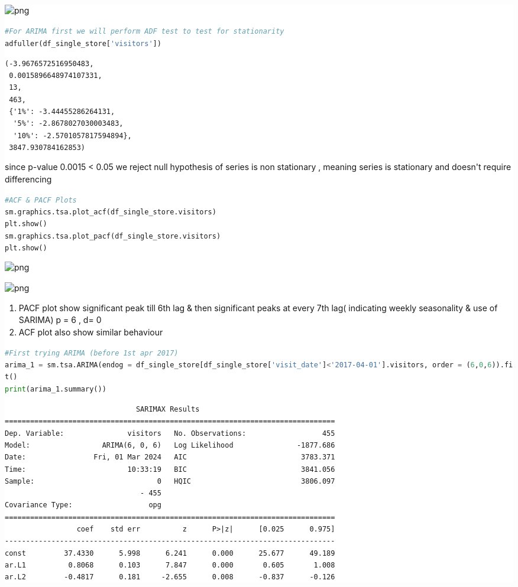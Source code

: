 ![png](https://dakshjain97.github.io/assets/img/forecasting-arima-lstm_files/forecasting-arima-lstm_28_1.png)
    



```python
#For ARIMA first we will perform ADF test to test for stationarity
adfuller(df_single_store['visitors'])
```




    (-3.9676572516950483,
     0.0015896648974107331,
     13,
     463,
     {'1%': -3.44455286264131,
      '5%': -2.8678027030003483,
      '10%': -2.5701057817594894},
     3847.930784162853)



since p-value 0.0015 < 0.05 we reject null hypothesis of series is non stationary , meaning series is stationary and doesn't require differencing


```python
#ACF & PACF Plots
sm.graphics.tsa.plot_acf(df_single_store.visitors)
plt.show()
sm.graphics.tsa.plot_pacf(df_single_store.visitors)
plt.show()
```


    
![png](https://dakshjain97.github.io/assets/img/forecasting-arima-lstm_files/forecasting-arima-lstm_31_0.png)
    



    
![png](https://dakshjain97.github.io/assets/img/forecasting-arima-lstm_files/forecasting-arima-lstm_31_1.png)
    


1. PACF plot show significant peak till 6th lag & then significant peaks at every 7th lag( indicating weekly seasonality & use of SARIMA) p = 6 , d= 0
2. ACF plot also show similar behaviour 


```python
#First trying ARIMA (before 1st apr 2017)
arima_1 = sm.tsa.ARIMA(endog = df_single_store[df_single_store['visit_date']<'2017-04-01'].visitors, order = (6,0,6)).fit()
print(arima_1.summary())
```

                                   SARIMAX Results                                
    ==============================================================================
    Dep. Variable:               visitors   No. Observations:                  455
    Model:                 ARIMA(6, 0, 6)   Log Likelihood               -1877.686
    Date:                Fri, 01 Mar 2024   AIC                           3783.371
    Time:                        10:33:19   BIC                           3841.056
    Sample:                             0   HQIC                          3806.097
                                    - 455                                         
    Covariance Type:                  opg                                         
    ==============================================================================
                     coef    std err          z      P>|z|      [0.025      0.975]
    ------------------------------------------------------------------------------
    const         37.4330      5.998      6.241      0.000      25.677      49.189
    ar.L1          0.8068      0.103      7.847      0.000       0.605       1.008
    ar.L2         -0.4817      0.181     -2.655      0.008      -0.837      -0.126